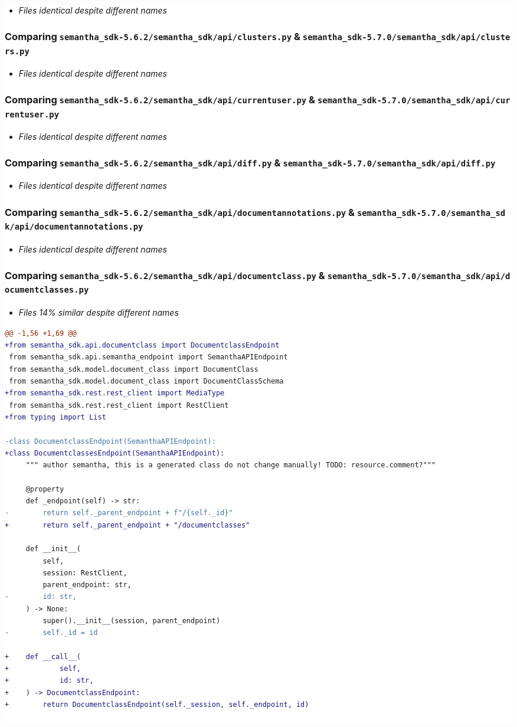  * *Files identical despite different names*

### Comparing `semantha_sdk-5.6.2/semantha_sdk/api/clusters.py` & `semantha_sdk-5.7.0/semantha_sdk/api/clusters.py`

 * *Files identical despite different names*

### Comparing `semantha_sdk-5.6.2/semantha_sdk/api/currentuser.py` & `semantha_sdk-5.7.0/semantha_sdk/api/currentuser.py`

 * *Files identical despite different names*

### Comparing `semantha_sdk-5.6.2/semantha_sdk/api/diff.py` & `semantha_sdk-5.7.0/semantha_sdk/api/diff.py`

 * *Files identical despite different names*

### Comparing `semantha_sdk-5.6.2/semantha_sdk/api/documentannotations.py` & `semantha_sdk-5.7.0/semantha_sdk/api/documentannotations.py`

 * *Files identical despite different names*

### Comparing `semantha_sdk-5.6.2/semantha_sdk/api/documentclass.py` & `semantha_sdk-5.7.0/semantha_sdk/api/documentclasses.py`

 * *Files 14% similar despite different names*

```diff
@@ -1,56 +1,69 @@
+from semantha_sdk.api.documentclass import DocumentclassEndpoint
 from semantha_sdk.api.semantha_endpoint import SemanthaAPIEndpoint
 from semantha_sdk.model.document_class import DocumentClass
 from semantha_sdk.model.document_class import DocumentClassSchema
+from semantha_sdk.rest.rest_client import MediaType
 from semantha_sdk.rest.rest_client import RestClient
+from typing import List
 
-class DocumentclassEndpoint(SemanthaAPIEndpoint):
+class DocumentclassesEndpoint(SemanthaAPIEndpoint):
     """ author semantha, this is a generated class do not change manually! TODO: resource.comment?"""
 
     @property
     def _endpoint(self) -> str:
-        return self._parent_endpoint + f"/{self._id}"
+        return self._parent_endpoint + "/documentclasses"
 
     def __init__(
         self,
         session: RestClient,
         parent_endpoint: str,
-        id: str,
     ) -> None:
         super().__init__(session, parent_endpoint)
-        self._id = id
 
+    def __call__(
+            self,
+            id: str,
+    ) -> DocumentclassEndpoint:
+        return DocumentclassEndpoint(self._session, self._endpoint, id)
 
```